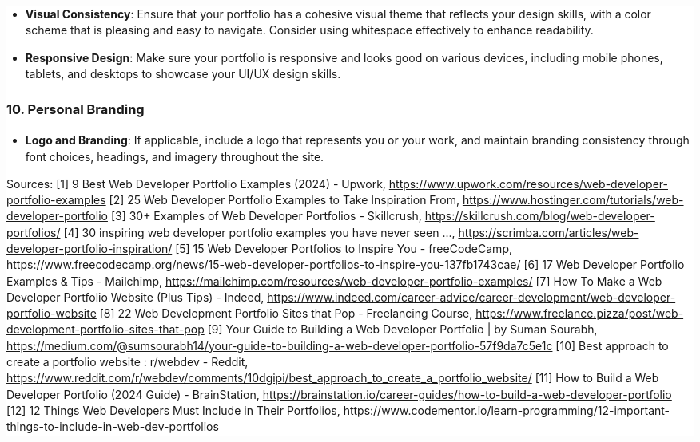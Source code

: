 - **Visual Consistency**: Ensure that your portfolio has a cohesive visual theme that reflects your design skills, with a color scheme that is pleasing and easy to navigate. Consider using whitespace effectively to enhance readability.

- **Responsive Design**: Make sure your portfolio is responsive and looks good on various devices, including mobile phones, tablets, and desktops to showcase your UI/UX design skills. 

### 10. Personal Branding

- **Logo and Branding**: If applicable, include a logo that represents you or your work, and maintain branding consistency through font choices, headings, and imagery throughout the site.

Sources: 
[1] 9 Best Web Developer Portfolio Examples (2024) - Upwork, https://www.upwork.com/resources/web-developer-portfolio-examples
[2] 25 Web Developer Portfolio Examples to Take Inspiration From, https://www.hostinger.com/tutorials/web-developer-portfolio
[3] 30+ Examples of Web Developer Portfolios - Skillcrush, https://skillcrush.com/blog/web-developer-portfolios/
[4] 30 inspiring web developer portfolio examples you have never seen ..., https://scrimba.com/articles/web-developer-portfolio-inspiration/
[5] 15 Web Developer Portfolios to Inspire You - freeCodeCamp, https://www.freecodecamp.org/news/15-web-developer-portfolios-to-inspire-you-137fb1743cae/
[6] 17 Web Developer Portfolio Examples & Tips - Mailchimp, https://mailchimp.com/resources/web-developer-portfolio-examples/
[7] How To Make a Web Developer Portfolio Website (Plus Tips) - Indeed, https://www.indeed.com/career-advice/career-development/web-developer-portfolio-website
[8] 22 Web Development Portfolio Sites that Pop - Freelancing Course, https://www.freelance.pizza/post/web-development-portfolio-sites-that-pop
[9] Your Guide to Building a Web Developer Portfolio | by Suman Sourabh, https://medium.com/@sumsourabh14/your-guide-to-building-a-web-developer-portfolio-57f9da7c5e1c
[10] Best approach to create a portfolio website : r/webdev - Reddit, https://www.reddit.com/r/webdev/comments/10dgipi/best_approach_to_create_a_portfolio_website/
[11] How to Build a Web Developer Portfolio (2024 Guide) - BrainStation, https://brainstation.io/career-guides/how-to-build-a-web-developer-portfolio
[12] 12 Things Web Developers Must Include in Their Portfolios, https://www.codementor.io/learn-programming/12-important-things-to-include-in-web-dev-portfolios
